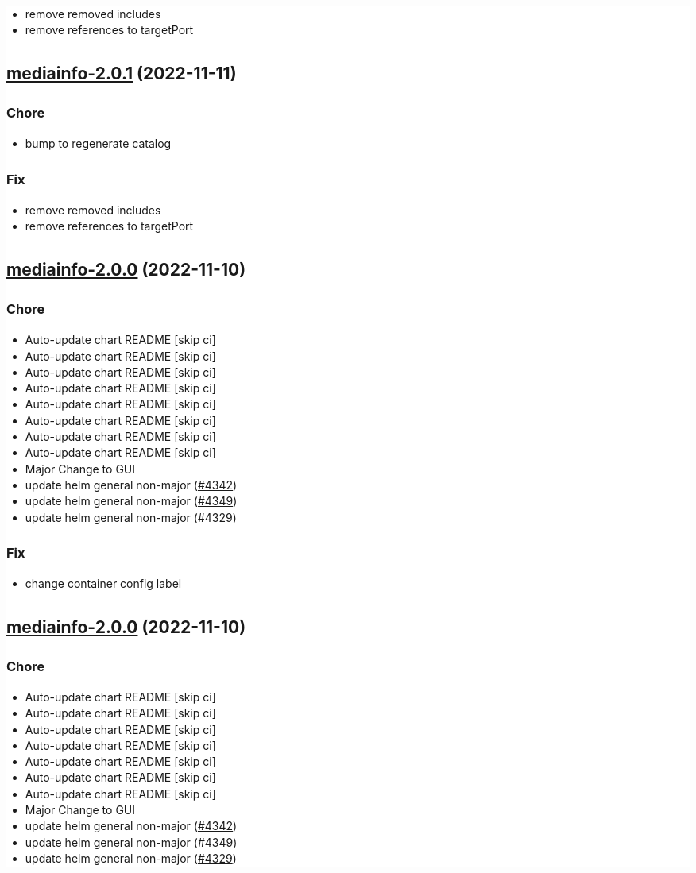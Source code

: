 - remove removed includes
- remove references to targetPort

## [mediainfo-2.0.1](https://github.com/truecharts/charts/compare/mediainfo-2.0.0...mediainfo-2.0.1) (2022-11-11)

### Chore

- bump to regenerate catalog

### Fix

- remove removed includes
- remove references to targetPort

## [mediainfo-2.0.0](https://github.com/truecharts/charts/compare/mediainfo-1.0.24...mediainfo-2.0.0) (2022-11-10)

### Chore

- Auto-update chart README [skip ci]
- Auto-update chart README [skip ci]
- Auto-update chart README [skip ci]
- Auto-update chart README [skip ci]
- Auto-update chart README [skip ci]
- Auto-update chart README [skip ci]
- Auto-update chart README [skip ci]
- Auto-update chart README [skip ci]
- Major Change to GUI
- update helm general non-major ([#4342](https://github.com/truecharts/charts/issues/4342))
- update helm general non-major ([#4349](https://github.com/truecharts/charts/issues/4349))
- update helm general non-major ([#4329](https://github.com/truecharts/charts/issues/4329))

### Fix

- change container config label

## [mediainfo-2.0.0](https://github.com/truecharts/charts/compare/mediainfo-1.0.24...mediainfo-2.0.0) (2022-11-10)

### Chore

- Auto-update chart README [skip ci]
- Auto-update chart README [skip ci]
- Auto-update chart README [skip ci]
- Auto-update chart README [skip ci]
- Auto-update chart README [skip ci]
- Auto-update chart README [skip ci]
- Auto-update chart README [skip ci]
- Major Change to GUI
- update helm general non-major ([#4342](https://github.com/truecharts/charts/issues/4342))
- update helm general non-major ([#4349](https://github.com/truecharts/charts/issues/4349))
- update helm general non-major ([#4329](https://github.com/truecharts/charts/issues/4329))

